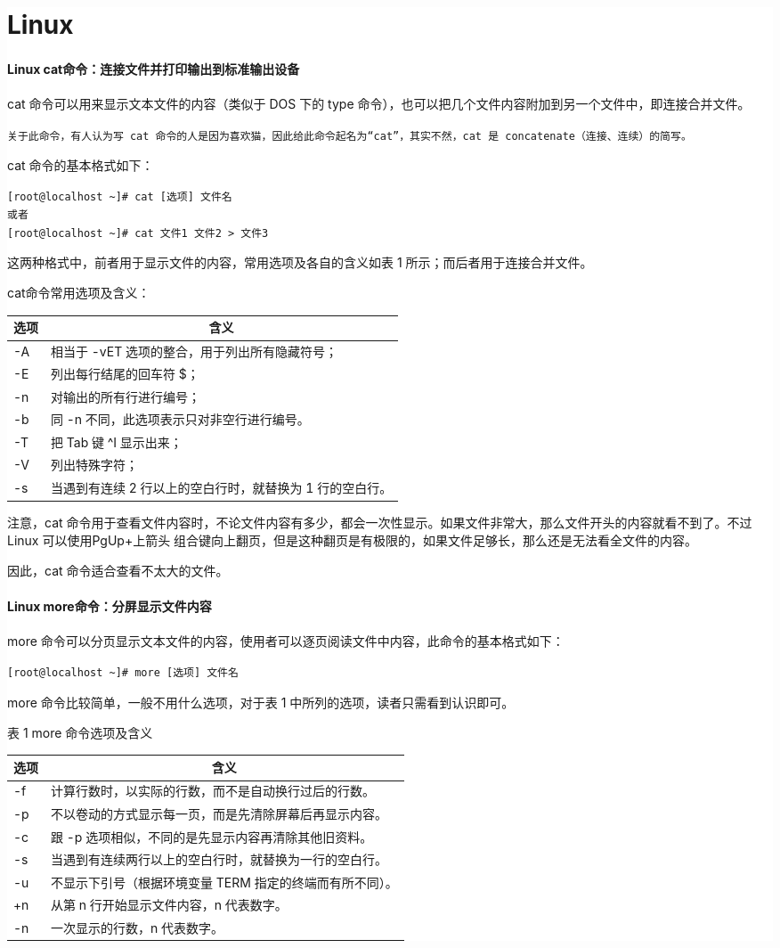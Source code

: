 # Linux

#### Linux cat命令：连接文件并打印输出到标准输出设备

cat 命令可以用来显示文本文件的内容（类似于 DOS 下的 type 命令），也可以把几个文件内容附加到另一个文件中，即连接合并文件。

```
关于此命令，有人认为写 cat 命令的人是因为喜欢猫，因此给此命令起名为“cat”，其实不然，cat 是 concatenate（连接、连续）的简写。
```

cat 命令的基本格式如下：

```
[root@localhost ~]# cat [选项] 文件名
或者
[root@localhost ~]# cat 文件1 文件2 > 文件3
```

这两种格式中，前者用于显示文件的内容，常用选项及各自的含义如表 1 所示；而后者用于连接合并文件。

cat命令常用选项及含义：

| 选项 | 含义                                                     |
| ---- | -------------------------------------------------------- |
| -A   | 相当于 -vET 选项的整合，用于列出所有隐藏符号；           |
| -E   | 列出每行结尾的回车符 $；                                 |
| -n   | 对输出的所有行进行编号；                                 |
| -b   | 同 -n 不同，此选项表示只对非空行进行编号。               |
| -T   | 把 Tab 键 ^I 显示出来；                                  |
| -V   | 列出特殊字符；                                           |
| -s   | 当遇到有连续 2 行以上的空白行时，就替换为 1 行的空白行。 |


注意，cat 命令用于查看文件内容时，不论文件内容有多少，都会一次性显示。如果文件非常大，那么文件开头的内容就看不到了。不过 Linux 可以使用PgUp+上箭头  组合键向上翻页，但是这种翻页是有极限的，如果文件足够长，那么还是无法看全文件的内容。

因此，cat 命令适合查看不太大的文件。  

#### Linux more命令：分屏显示文件内容

more 命令可以分页显示文本文件的内容，使用者可以逐页阅读文件中内容，此命令的基本格式如下：

```
[root@localhost ~]# more [选项] 文件名
```

more 命令比较简单，一般不用什么选项，对于表 1 中所列的选项，读者只需看到认识即可。

表 1 more 命令选项及含义

| 选项 | 含义                                                     |
| ---- | -------------------------------------------------------- |
| -f   | 计算行数时，以实际的行数，而不是自动换行过后的行数。     |
| -p   | 不以卷动的方式显示每一页，而是先清除屏幕后再显示内容。   |
| -c   | 跟 -p 选项相似，不同的是先显示内容再清除其他旧资料。     |
| -s   | 当遇到有连续两行以上的空白行时，就替换为一行的空白行。   |
| -u   | 不显示下引号（根据环境变量 TERM 指定的终端而有所不同）。 |
| +n   | 从第 n 行开始显示文件内容，n 代表数字。                  |
| -n   | 一次显示的行数，n 代表数字。                             |
